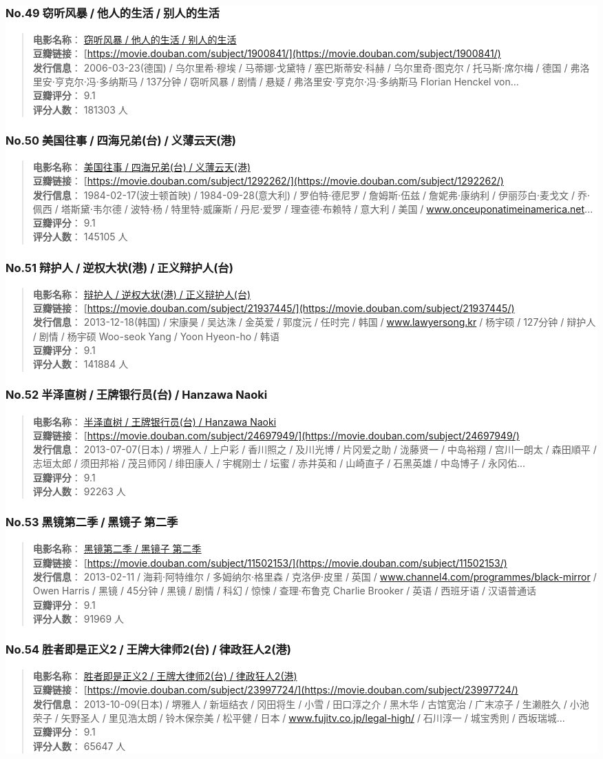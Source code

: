 ### No.49 窃听风暴 / 他人的生活 / 别人的生活
 > **电影名称**： [窃听风暴 / 他人的生活 / 别人的生活](https://movie.douban.com/subject/1900841/)  
 > **豆瓣链接**： [https://movie.douban.com/subject/1900841/](https://movie.douban.com/subject/1900841/)  
 > **发行信息**： 2006-03-23(德国) / 乌尔里希·穆埃 / 马蒂娜·戈黛特 / 塞巴斯蒂安·科赫 / 乌尔里奇·图克尔 / 托马斯·席尔梅 / 德国 / 弗洛里安·亨克尔·冯·多纳斯马 / 137分钟 / 窃听风暴 / 剧情 / 悬疑 / 弗洛里安·亨克尔·冯·多纳斯马 Florian Henckel von...  
 > **豆瓣评分**： 9.1  
 > **评分人数**： 181303 人  

### No.50 美国往事 / 四海兄弟(台) / 义薄云天(港)
 > **电影名称**： [美国往事 / 四海兄弟(台) / 义薄云天(港)](https://movie.douban.com/subject/1292262/)  
 > **豆瓣链接**： [https://movie.douban.com/subject/1292262/](https://movie.douban.com/subject/1292262/)  
 > **发行信息**： 1984-02-17(波士顿首映) / 1984-09-28(意大利) / 罗伯特·德尼罗 / 詹姆斯·伍兹 / 詹妮弗·康纳利 / 伊丽莎白·麦戈文 / 乔·佩西 / 塔斯黛·韦尔德 / 波特·杨 / 特里特·威廉斯 / 丹尼·爱罗 / 理查德·布赖特 / 意大利 / 美国 / www.onceuponatimeinamerica.net...  
 > **豆瓣评分**： 9.1  
 > **评分人数**： 145105 人  

### No.51 辩护人 / 逆权大状(港) / 正义辩护人(台)
 > **电影名称**： [辩护人 / 逆权大状(港) / 正义辩护人(台)](https://movie.douban.com/subject/21937445/)  
 > **豆瓣链接**： [https://movie.douban.com/subject/21937445/](https://movie.douban.com/subject/21937445/)  
 > **发行信息**： 2013-12-18(韩国) / 宋康昊 / 吴达洙 / 金英爱 / 郭度沅 / 任时完 / 韩国 / www.lawyersong.kr / 杨宇硕 / 127分钟 / 辩护人 / 剧情 / 杨宇硕 Woo-seok Yang / Yoon Hyeon-ho / 韩语  
 > **豆瓣评分**： 9.1  
 > **评分人数**： 141884 人  

### No.52 半泽直树 / 王牌银行员(台) / Hanzawa Naoki
 > **电影名称**： [半泽直树 / 王牌银行员(台) / Hanzawa Naoki](https://movie.douban.com/subject/24697949/)  
 > **豆瓣链接**： [https://movie.douban.com/subject/24697949/](https://movie.douban.com/subject/24697949/)  
 > **发行信息**： 2013-07-07(日本) / 堺雅人 / 上户彩 / 香川照之 / 及川光博 / 片冈爱之助 / 泷藤贤一 / 中岛裕翔 / 宫川一朗太 / 森田順平 / 志垣太郎 / 须田邦裕 / 茂吕师冈 / 绯田康人 / 宇梶刚士 / 坛蜜 / 赤井英和 / 山崎直子 / 石黑英雄 / 中岛博子 / 永冈佑...  
 > **豆瓣评分**： 9.1  
 > **评分人数**： 92263 人  

### No.53 黑镜第二季 / 黑镜子 第二季
 > **电影名称**： [黑镜第二季 / 黑镜子 第二季](https://movie.douban.com/subject/11502153/)  
 > **豆瓣链接**： [https://movie.douban.com/subject/11502153/](https://movie.douban.com/subject/11502153/)  
 > **发行信息**： 2013-02-11 / 海莉·阿特维尔 / 多姆纳尔·格里森 / 克洛伊·皮里 / 英国 / www.channel4.com/programmes/black-mirror / Owen Harris / 黑镜 / 45分钟 / 黑镜 / 剧情 / 科幻 / 惊悚 / 查理·布鲁克 Charlie Brooker / 英语 / 西班牙语 / 汉语普通话  
 > **豆瓣评分**： 9.1  
 > **评分人数**： 91969 人  

### No.54 胜者即是正义2 / 王牌大律师2(台) / 律政狂人2(港)
 > **电影名称**： [胜者即是正义2 / 王牌大律师2(台) / 律政狂人2(港)](https://movie.douban.com/subject/23997724/)  
 > **豆瓣链接**： [https://movie.douban.com/subject/23997724/](https://movie.douban.com/subject/23997724/)  
 > **发行信息**： 2013-10-09(日本) / 堺雅人 / 新垣结衣 / 冈田将生 / 小雪 / 田口淳之介 / 黑木华 / 古馆宽治 / 广末凉子 / 生濑胜久 / 小池荣子 / 矢野圣人 / 里见浩太朗 / 铃木保奈美 / 松平健 / 日本 / www.fujitv.co.jp/legal-high/ / 石川淳一 / 城宝秀則 / 西坂瑞城...  
 > **豆瓣评分**： 9.1  
 > **评分人数**： 65647 人  
